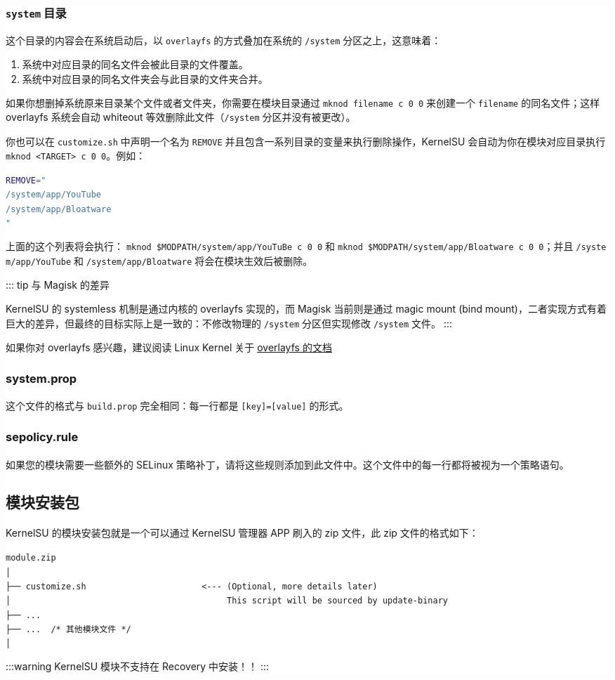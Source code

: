 ### `system` 目录

这个目录的内容会在系统启动后，以 `overlayfs` 的方式叠加在系统的 `/system` 分区之上，这意味着：

1. 系统中对应目录的同名文件会被此目录的文件覆盖。
2. 系统中对应目录的同名文件夹会与此目录的文件夹合并。

如果你想删掉系统原来目录某个文件或者文件夹，你需要在模块目录通过 `mknod filename c 0 0` 来创建一个 `filename` 的同名文件；这样 overlayfs 系统会自动 whiteout 等效删除此文件（`/system` 分区并没有被更改）。

你也可以在 `customize.sh` 中声明一个名为 `REMOVE` 并且包含一系列目录的变量来执行删除操作，KernelSU 会自动为你在模块对应目录执行 `mknod <TARGET> c 0 0`。例如：

```sh
REMOVE="
/system/app/YouTube
/system/app/Bloatware
"
```

上面的这个列表将会执行： `mknod $MODPATH/system/app/YouTuBe c 0 0` 和 `mknod $MODPATH/system/app/Bloatware c 0 0`；并且 `/system/app/YouTube` 和 `/system/app/Bloatware` 将会在模块生效后被删除。

::: tip 与 Magisk 的差异

KernelSU 的 systemless 机制是通过内核的 overlayfs 实现的，而 Magisk 当前则是通过 magic mount (bind mount)，二者实现方式有着巨大的差异，但最终的目标实际上是一致的：不修改物理的 `/system` 分区但实现修改 `/system` 文件。
:::

如果你对 overlayfs 感兴趣，建议阅读 Linux Kernel 关于 [overlayfs 的文档](https://docs.kernel.org/filesystems/overlayfs.html)

### system.prop

这个文件的格式与 `build.prop` 完全相同：每一行都是 `[key]=[value]` 的形式。

### sepolicy.rule

如果您的模块需要一些额外的 SELinux 策略补丁，请将这些规则添加到此文件中。这个文件中的每一行都将被视为一个策略语句。

## 模块安装包

KernelSU 的模块安装包就是一个可以通过 KernelSU 管理器 APP 刷入的 zip 文件，此 zip 文件的格式如下：

```txt
module.zip
│
├── customize.sh                       <--- (Optional, more details later)
│                                           This script will be sourced by update-binary
├── ...
├── ...  /* 其他模块文件 */
│
```

:::warning
KernelSU 模块不支持在 Recovery 中安装！！
:::
